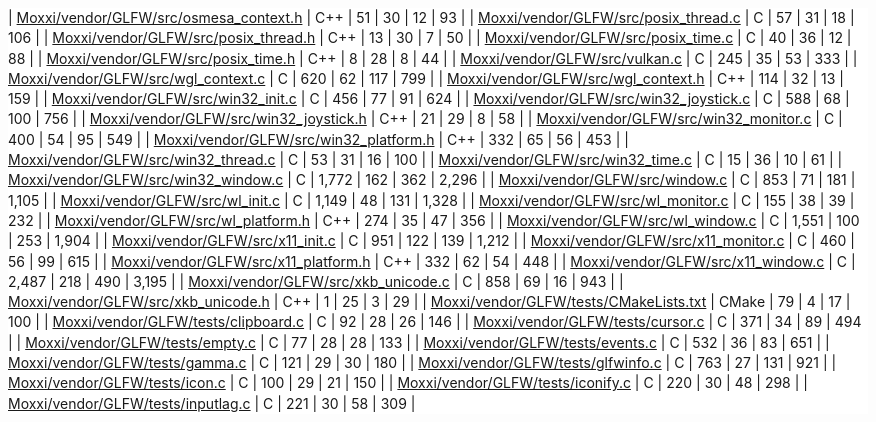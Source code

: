 | [Moxxi/vendor/GLFW/src/osmesa_context.h](/Moxxi/vendor/GLFW/src/osmesa_context.h) | C++ | 51 | 30 | 12 | 93 |
| [Moxxi/vendor/GLFW/src/posix_thread.c](/Moxxi/vendor/GLFW/src/posix_thread.c) | C | 57 | 31 | 18 | 106 |
| [Moxxi/vendor/GLFW/src/posix_thread.h](/Moxxi/vendor/GLFW/src/posix_thread.h) | C++ | 13 | 30 | 7 | 50 |
| [Moxxi/vendor/GLFW/src/posix_time.c](/Moxxi/vendor/GLFW/src/posix_time.c) | C | 40 | 36 | 12 | 88 |
| [Moxxi/vendor/GLFW/src/posix_time.h](/Moxxi/vendor/GLFW/src/posix_time.h) | C++ | 8 | 28 | 8 | 44 |
| [Moxxi/vendor/GLFW/src/vulkan.c](/Moxxi/vendor/GLFW/src/vulkan.c) | C | 245 | 35 | 53 | 333 |
| [Moxxi/vendor/GLFW/src/wgl_context.c](/Moxxi/vendor/GLFW/src/wgl_context.c) | C | 620 | 62 | 117 | 799 |
| [Moxxi/vendor/GLFW/src/wgl_context.h](/Moxxi/vendor/GLFW/src/wgl_context.h) | C++ | 114 | 32 | 13 | 159 |
| [Moxxi/vendor/GLFW/src/win32_init.c](/Moxxi/vendor/GLFW/src/win32_init.c) | C | 456 | 77 | 91 | 624 |
| [Moxxi/vendor/GLFW/src/win32_joystick.c](/Moxxi/vendor/GLFW/src/win32_joystick.c) | C | 588 | 68 | 100 | 756 |
| [Moxxi/vendor/GLFW/src/win32_joystick.h](/Moxxi/vendor/GLFW/src/win32_joystick.h) | C++ | 21 | 29 | 8 | 58 |
| [Moxxi/vendor/GLFW/src/win32_monitor.c](/Moxxi/vendor/GLFW/src/win32_monitor.c) | C | 400 | 54 | 95 | 549 |
| [Moxxi/vendor/GLFW/src/win32_platform.h](/Moxxi/vendor/GLFW/src/win32_platform.h) | C++ | 332 | 65 | 56 | 453 |
| [Moxxi/vendor/GLFW/src/win32_thread.c](/Moxxi/vendor/GLFW/src/win32_thread.c) | C | 53 | 31 | 16 | 100 |
| [Moxxi/vendor/GLFW/src/win32_time.c](/Moxxi/vendor/GLFW/src/win32_time.c) | C | 15 | 36 | 10 | 61 |
| [Moxxi/vendor/GLFW/src/win32_window.c](/Moxxi/vendor/GLFW/src/win32_window.c) | C | 1,772 | 162 | 362 | 2,296 |
| [Moxxi/vendor/GLFW/src/window.c](/Moxxi/vendor/GLFW/src/window.c) | C | 853 | 71 | 181 | 1,105 |
| [Moxxi/vendor/GLFW/src/wl_init.c](/Moxxi/vendor/GLFW/src/wl_init.c) | C | 1,149 | 48 | 131 | 1,328 |
| [Moxxi/vendor/GLFW/src/wl_monitor.c](/Moxxi/vendor/GLFW/src/wl_monitor.c) | C | 155 | 38 | 39 | 232 |
| [Moxxi/vendor/GLFW/src/wl_platform.h](/Moxxi/vendor/GLFW/src/wl_platform.h) | C++ | 274 | 35 | 47 | 356 |
| [Moxxi/vendor/GLFW/src/wl_window.c](/Moxxi/vendor/GLFW/src/wl_window.c) | C | 1,551 | 100 | 253 | 1,904 |
| [Moxxi/vendor/GLFW/src/x11_init.c](/Moxxi/vendor/GLFW/src/x11_init.c) | C | 951 | 122 | 139 | 1,212 |
| [Moxxi/vendor/GLFW/src/x11_monitor.c](/Moxxi/vendor/GLFW/src/x11_monitor.c) | C | 460 | 56 | 99 | 615 |
| [Moxxi/vendor/GLFW/src/x11_platform.h](/Moxxi/vendor/GLFW/src/x11_platform.h) | C++ | 332 | 62 | 54 | 448 |
| [Moxxi/vendor/GLFW/src/x11_window.c](/Moxxi/vendor/GLFW/src/x11_window.c) | C | 2,487 | 218 | 490 | 3,195 |
| [Moxxi/vendor/GLFW/src/xkb_unicode.c](/Moxxi/vendor/GLFW/src/xkb_unicode.c) | C | 858 | 69 | 16 | 943 |
| [Moxxi/vendor/GLFW/src/xkb_unicode.h](/Moxxi/vendor/GLFW/src/xkb_unicode.h) | C++ | 1 | 25 | 3 | 29 |
| [Moxxi/vendor/GLFW/tests/CMakeLists.txt](/Moxxi/vendor/GLFW/tests/CMakeLists.txt) | CMake | 79 | 4 | 17 | 100 |
| [Moxxi/vendor/GLFW/tests/clipboard.c](/Moxxi/vendor/GLFW/tests/clipboard.c) | C | 92 | 28 | 26 | 146 |
| [Moxxi/vendor/GLFW/tests/cursor.c](/Moxxi/vendor/GLFW/tests/cursor.c) | C | 371 | 34 | 89 | 494 |
| [Moxxi/vendor/GLFW/tests/empty.c](/Moxxi/vendor/GLFW/tests/empty.c) | C | 77 | 28 | 28 | 133 |
| [Moxxi/vendor/GLFW/tests/events.c](/Moxxi/vendor/GLFW/tests/events.c) | C | 532 | 36 | 83 | 651 |
| [Moxxi/vendor/GLFW/tests/gamma.c](/Moxxi/vendor/GLFW/tests/gamma.c) | C | 121 | 29 | 30 | 180 |
| [Moxxi/vendor/GLFW/tests/glfwinfo.c](/Moxxi/vendor/GLFW/tests/glfwinfo.c) | C | 763 | 27 | 131 | 921 |
| [Moxxi/vendor/GLFW/tests/icon.c](/Moxxi/vendor/GLFW/tests/icon.c) | C | 100 | 29 | 21 | 150 |
| [Moxxi/vendor/GLFW/tests/iconify.c](/Moxxi/vendor/GLFW/tests/iconify.c) | C | 220 | 30 | 48 | 298 |
| [Moxxi/vendor/GLFW/tests/inputlag.c](/Moxxi/vendor/GLFW/tests/inputlag.c) | C | 221 | 30 | 58 | 309 |